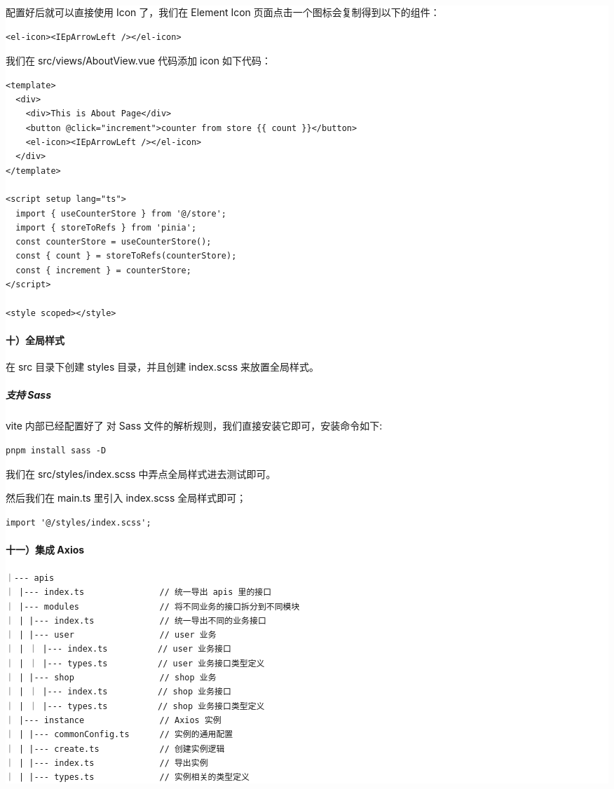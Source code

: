 配置好后就可以直接使用 Icon 了，我们在 Element Icon 页面点击一个图标会复制得到以下的组件：

```
<el-icon><IEpArrowLeft /></el-icon>
```

我们在 src/views/AboutView.vue 代码添加 icon 如下代码：

```
<template>
  <div>
    <div>This is About Page</div>
    <button @click="increment">counter from store {{ count }}</button>
    <el-icon><IEpArrowLeft /></el-icon>
  </div>
</template>

<script setup lang="ts">
  import { useCounterStore } from '@/store';
  import { storeToRefs } from 'pinia';
  const counterStore = useCounterStore();
  const { count } = storeToRefs(counterStore);
  const { increment } = counterStore;
</script>

<style scoped></style>
```

#### 十）全局样式

在 src 目录下创建 styles 目录，并且创建 index.scss 来放置全局样式。

##### 支持 Sass

vite 内部已经配置好了 对 Sass 文件的解析规则，我们直接安装它即可，安装命令如下:

```
pnpm install sass -D
```

我们在 src/styles/index.scss 中弄点全局样式进去测试即可。

然后我们在 main.ts 里引入 index.scss 全局样式即可；

```
import '@/styles/index.scss';
```

#### 十一）集成 Axios

```
｜--- apis
｜ |--- index.ts               // 统一导出 apis 里的接口
｜ |--- modules                // 将不同业务的接口拆分到不同模块
｜ | |--- index.ts             // 统一导出不同的业务接口
｜ | |--- user                 // user 业务
｜ | ｜ |--- index.ts          // user 业务接口
｜ | ｜ |--- types.ts          // user 业务接口类型定义
｜ | |--- shop                 // shop 业务
｜ | ｜ |--- index.ts          // shop 业务接口
｜ | ｜ |--- types.ts          // shop 业务接口类型定义
｜ |--- instance               // Axios 实例
｜ | |--- commonConfig.ts      // 实例的通用配置
｜ | |--- create.ts            // 创建实例逻辑
｜ | |--- index.ts             // 导出实例
｜ | |--- types.ts             // 实例相关的类型定义
```
